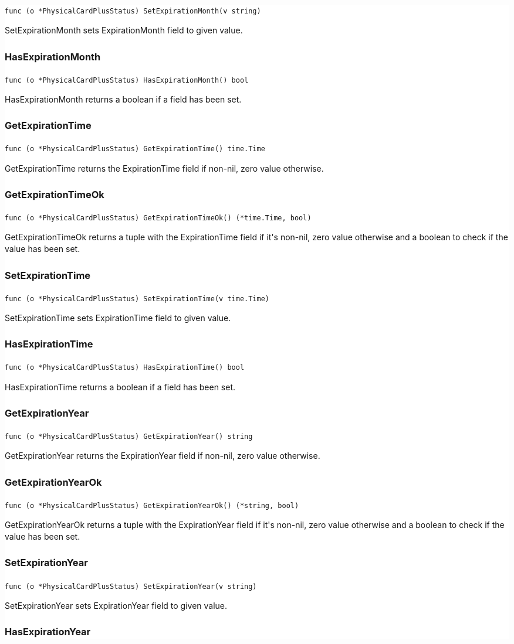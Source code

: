 `func (o *PhysicalCardPlusStatus) SetExpirationMonth(v string)`

SetExpirationMonth sets ExpirationMonth field to given value.

### HasExpirationMonth

`func (o *PhysicalCardPlusStatus) HasExpirationMonth() bool`

HasExpirationMonth returns a boolean if a field has been set.

### GetExpirationTime

`func (o *PhysicalCardPlusStatus) GetExpirationTime() time.Time`

GetExpirationTime returns the ExpirationTime field if non-nil, zero value otherwise.

### GetExpirationTimeOk

`func (o *PhysicalCardPlusStatus) GetExpirationTimeOk() (*time.Time, bool)`

GetExpirationTimeOk returns a tuple with the ExpirationTime field if it's non-nil, zero value otherwise
and a boolean to check if the value has been set.

### SetExpirationTime

`func (o *PhysicalCardPlusStatus) SetExpirationTime(v time.Time)`

SetExpirationTime sets ExpirationTime field to given value.

### HasExpirationTime

`func (o *PhysicalCardPlusStatus) HasExpirationTime() bool`

HasExpirationTime returns a boolean if a field has been set.

### GetExpirationYear

`func (o *PhysicalCardPlusStatus) GetExpirationYear() string`

GetExpirationYear returns the ExpirationYear field if non-nil, zero value otherwise.

### GetExpirationYearOk

`func (o *PhysicalCardPlusStatus) GetExpirationYearOk() (*string, bool)`

GetExpirationYearOk returns a tuple with the ExpirationYear field if it's non-nil, zero value otherwise
and a boolean to check if the value has been set.

### SetExpirationYear

`func (o *PhysicalCardPlusStatus) SetExpirationYear(v string)`

SetExpirationYear sets ExpirationYear field to given value.

### HasExpirationYear
